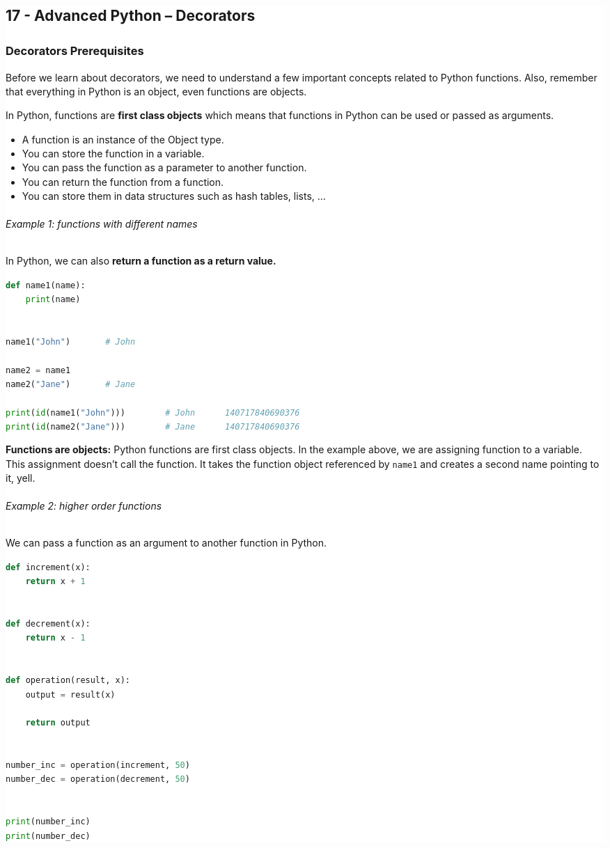 ## 17 - Advanced Python – Decorators

### Decorators Prerequisites

Before we learn about decorators, we need to understand a few important concepts related to Python functions. Also, remember that everything in Python is an object, even functions are objects.

In Python, functions are **first class objects** which means that functions in Python can be used or passed as arguments.

- A function is an instance of the Object type.
- You can store the function in a variable.
- You can pass the function as a parameter to another function.
- You can return the function from a function.
- You can store them in data structures such as hash tables, lists, …

###### Example 1: functions with different names

In Python, we can also **return a function as a return value.**

```python
def name1(name):
    print(name)


name1("John")       # John

name2 = name1
name2("Jane")       # Jane

print(id(name1("John")))        # John      140717840690376
print(id(name2("Jane")))        # Jane      140717840690376
```

**Functions are objects:** Python functions are first class objects. In the example above, we are assigning function to a variable. This assignment doesn’t call the function. It takes the function object referenced by `name1` and creates a second name pointing to it, yell.

###### Example 2: higher order functions

We can pass a function as an argument to another function in Python.

```python
def increment(x):
    return x + 1


def decrement(x):
    return x - 1


def operation(result, x):
    output = result(x)

    return output


number_inc = operation(increment, 50)
number_dec = operation(decrement, 50)


print(number_inc)
print(number_dec)
```
